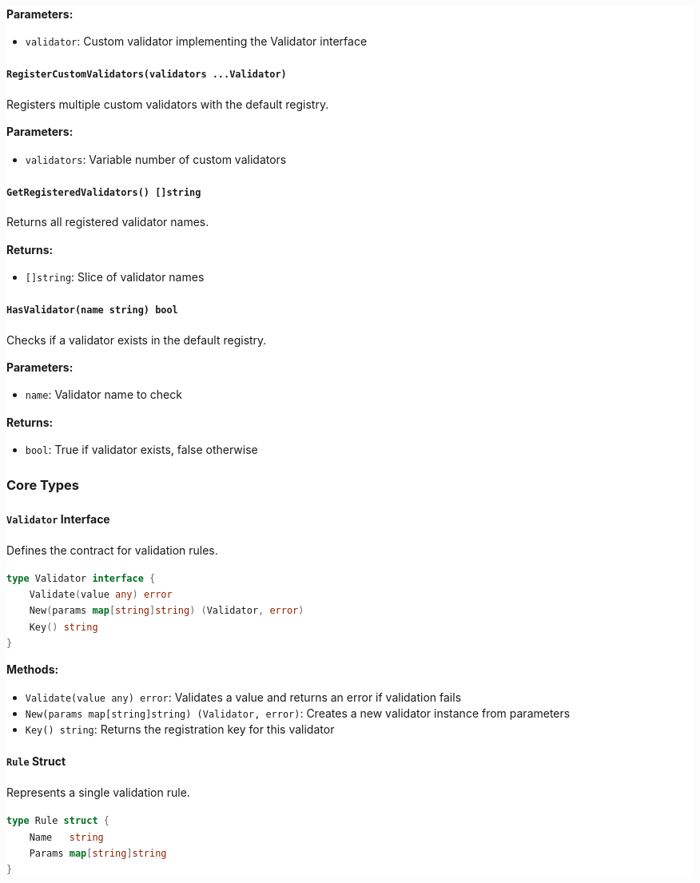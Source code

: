 **Parameters:**
- `validator`: Custom validator implementing the Validator interface

#### `RegisterCustomValidators(validators ...Validator)`

Registers multiple custom validators with the default registry.

**Parameters:**
- `validators`: Variable number of custom validators

#### `GetRegisteredValidators() []string`

Returns all registered validator names.

**Returns:**
- `[]string`: Slice of validator names

#### `HasValidator(name string) bool`

Checks if a validator exists in the default registry.

**Parameters:**
- `name`: Validator name to check

**Returns:**
- `bool`: True if validator exists, false otherwise

### Core Types

#### `Validator` Interface

Defines the contract for validation rules.

```go
type Validator interface {
    Validate(value any) error
    New(params map[string]string) (Validator, error)
    Key() string
}
```

**Methods:**
- `Validate(value any) error`: Validates a value and returns an error if validation fails
- `New(params map[string]string) (Validator, error)`: Creates a new validator instance from parameters
- `Key() string`: Returns the registration key for this validator

#### `Rule` Struct

Represents a single validation rule.

```go
type Rule struct {
    Name   string
    Params map[string]string
}
```
